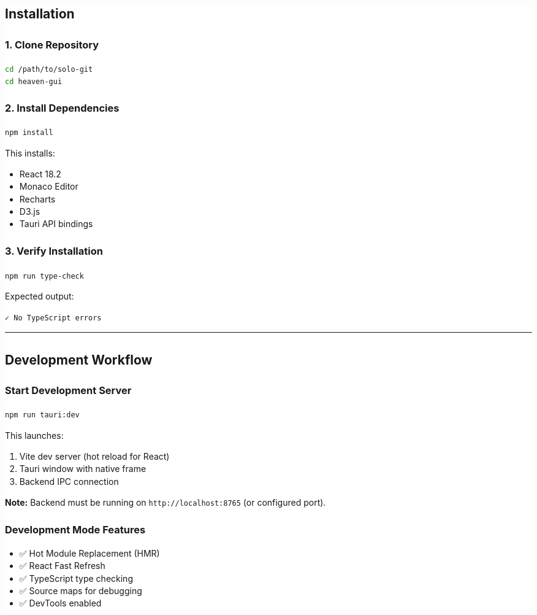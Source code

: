 
## Installation

### 1. Clone Repository

```bash
cd /path/to/solo-git
cd heaven-gui
```

### 2. Install Dependencies

```bash
npm install
```

This installs:
- React 18.2
- Monaco Editor
- Recharts
- D3.js
- Tauri API bindings

### 3. Verify Installation

```bash
npm run type-check
```

Expected output:
```
✓ No TypeScript errors
```

---

## Development Workflow

### Start Development Server

```bash
npm run tauri:dev
```

This launches:
1. Vite dev server (hot reload for React)
2. Tauri window with native frame
3. Backend IPC connection

**Note:** Backend must be running on `http://localhost:8765` (or configured port).

### Development Mode Features

- ✅ Hot Module Replacement (HMR)
- ✅ React Fast Refresh
- ✅ TypeScript type checking
- ✅ Source maps for debugging
- ✅ DevTools enabled
